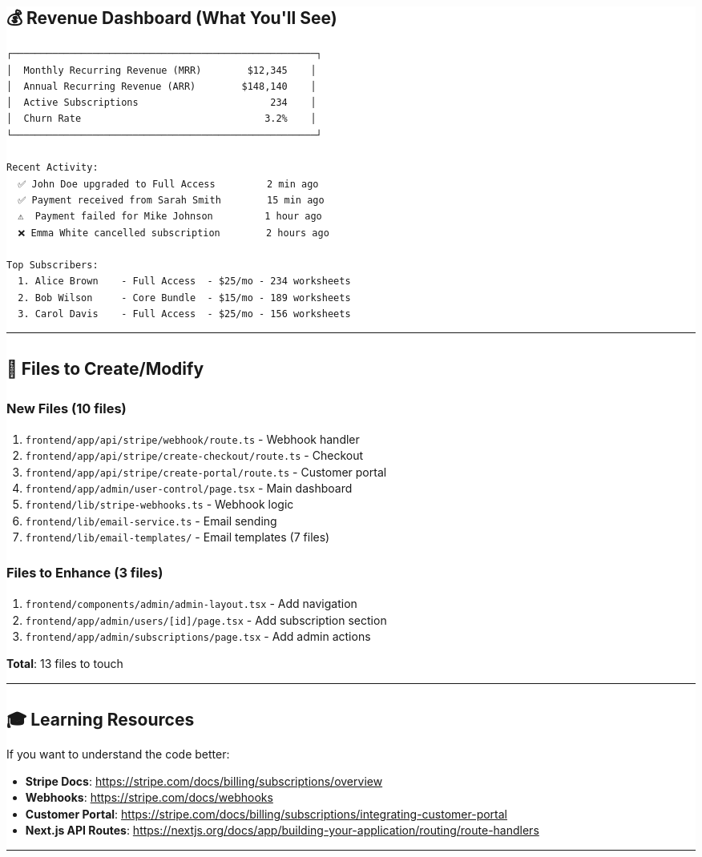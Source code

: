 
## 💰 Revenue Dashboard (What You'll See)

```
┌─────────────────────────────────────────────────────┐
│  Monthly Recurring Revenue (MRR)        $12,345    │
│  Annual Recurring Revenue (ARR)        $148,140    │
│  Active Subscriptions                       234    │
│  Churn Rate                                3.2%    │
└─────────────────────────────────────────────────────┘

Recent Activity:
  ✅ John Doe upgraded to Full Access         2 min ago
  ✅ Payment received from Sarah Smith        15 min ago
  ⚠️  Payment failed for Mike Johnson         1 hour ago
  ❌ Emma White cancelled subscription        2 hours ago

Top Subscribers:
  1. Alice Brown    - Full Access  - $25/mo - 234 worksheets
  2. Bob Wilson     - Core Bundle  - $15/mo - 189 worksheets
  3. Carol Davis    - Full Access  - $25/mo - 156 worksheets
```

---

## 📁 Files to Create/Modify

### New Files (10 files)
1. `frontend/app/api/stripe/webhook/route.ts` - Webhook handler
2. `frontend/app/api/stripe/create-checkout/route.ts` - Checkout
3. `frontend/app/api/stripe/create-portal/route.ts` - Customer portal
4. `frontend/app/admin/user-control/page.tsx` - Main dashboard
5. `frontend/lib/stripe-webhooks.ts` - Webhook logic
6. `frontend/lib/email-service.ts` - Email sending
7. `frontend/lib/email-templates/` - Email templates (7 files)

### Files to Enhance (3 files)
1. `frontend/components/admin/admin-layout.tsx` - Add navigation
2. `frontend/app/admin/users/[id]/page.tsx` - Add subscription section
3. `frontend/app/admin/subscriptions/page.tsx` - Add admin actions

**Total**: 13 files to touch

---

## 🎓 Learning Resources

If you want to understand the code better:

- **Stripe Docs**: https://stripe.com/docs/billing/subscriptions/overview
- **Webhooks**: https://stripe.com/docs/webhooks
- **Customer Portal**: https://stripe.com/docs/billing/subscriptions/integrating-customer-portal
- **Next.js API Routes**: https://nextjs.org/docs/app/building-your-application/routing/route-handlers

---
